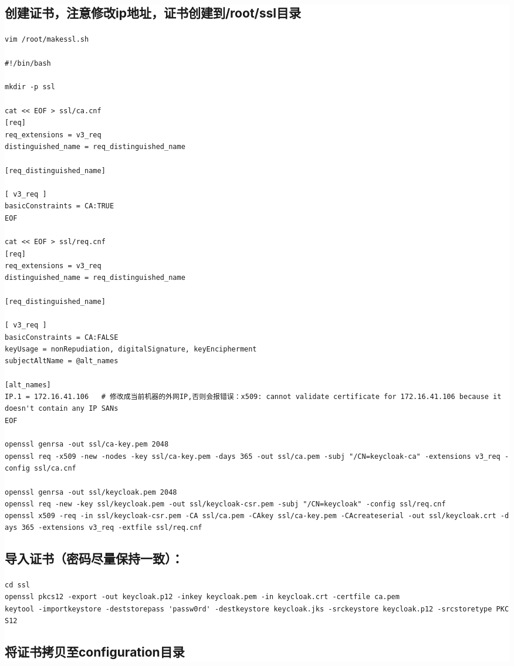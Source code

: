 
## 创建证书，注意修改ip地址，证书创建到/root/ssl目录

    vim /root/makessl.sh

    #!/bin/bash

    mkdir -p ssl

    cat << EOF > ssl/ca.cnf
    [req]
    req_extensions = v3_req
    distinguished_name = req_distinguished_name

    [req_distinguished_name]

    [ v3_req ]
    basicConstraints = CA:TRUE
    EOF

    cat << EOF > ssl/req.cnf
    [req]
    req_extensions = v3_req
    distinguished_name = req_distinguished_name

    [req_distinguished_name]

    [ v3_req ]
    basicConstraints = CA:FALSE
    keyUsage = nonRepudiation, digitalSignature, keyEncipherment
    subjectAltName = @alt_names

    [alt_names]
    IP.1 = 172.16.41.106   # 修改成当前机器的外网IP,否则会报错误：x509: cannot validate certificate for 172.16.41.106 because it doesn't contain any IP SANs
    EOF

    openssl genrsa -out ssl/ca-key.pem 2048
    openssl req -x509 -new -nodes -key ssl/ca-key.pem -days 365 -out ssl/ca.pem -subj "/CN=keycloak-ca" -extensions v3_req -config ssl/ca.cnf

    openssl genrsa -out ssl/keycloak.pem 2048
    openssl req -new -key ssl/keycloak.pem -out ssl/keycloak-csr.pem -subj "/CN=keycloak" -config ssl/req.cnf
    openssl x509 -req -in ssl/keycloak-csr.pem -CA ssl/ca.pem -CAkey ssl/ca-key.pem -CAcreateserial -out ssl/keycloak.crt -days 365 -extensions v3_req -extfile ssl/req.cnf


## 导入证书（密码尽量保持一致）：

    cd ssl
    openssl pkcs12 -export -out keycloak.p12 -inkey keycloak.pem -in keycloak.crt -certfile ca.pem
    keytool -importkeystore -deststorepass 'passw0rd' -destkeystore keycloak.jks -srckeystore keycloak.p12 -srcstoretype PKCS12

## 将证书拷贝至configuration目录

